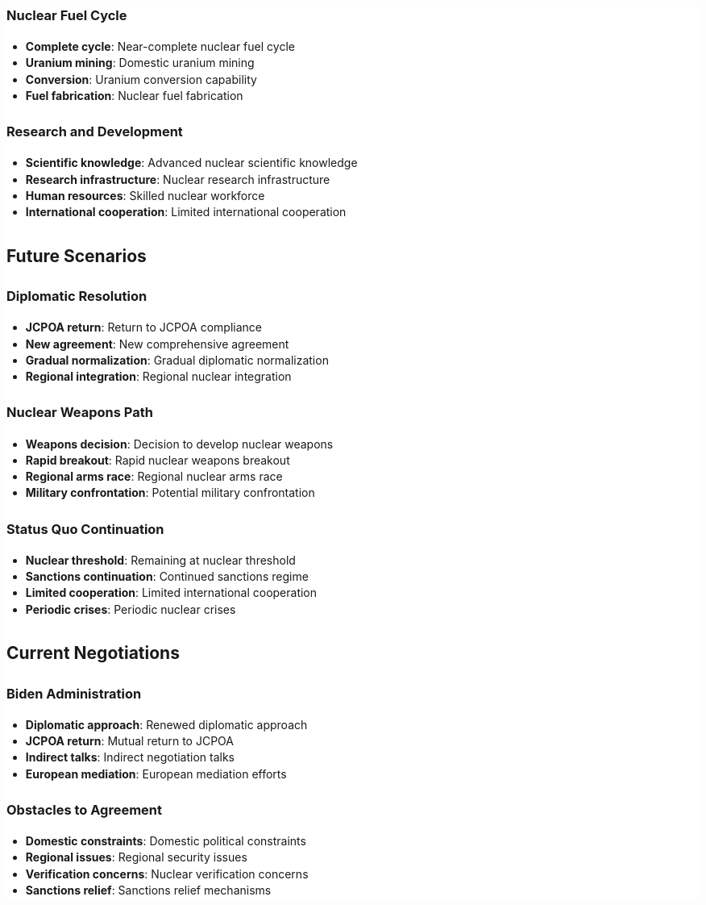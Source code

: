 ### Nuclear Fuel Cycle

- **Complete cycle**: Near-complete nuclear fuel cycle
- **Uranium mining**: Domestic uranium mining
- **Conversion**: Uranium conversion capability
- **Fuel fabrication**: Nuclear fuel fabrication

### Research and Development

- **Scientific knowledge**: Advanced nuclear scientific knowledge
- **Research infrastructure**: Nuclear research infrastructure
- **Human resources**: Skilled nuclear workforce
- **International cooperation**: Limited international cooperation

## Future Scenarios

### Diplomatic Resolution

- **JCPOA return**: Return to JCPOA compliance
- **New agreement**: New comprehensive agreement
- **Gradual normalization**: Gradual diplomatic normalization
- **Regional integration**: Regional nuclear integration

### Nuclear Weapons Path

- **Weapons decision**: Decision to develop nuclear weapons
- **Rapid breakout**: Rapid nuclear weapons breakout
- **Regional arms race**: Regional nuclear arms race
- **Military confrontation**: Potential military confrontation

### Status Quo Continuation

- **Nuclear threshold**: Remaining at nuclear threshold
- **Sanctions continuation**: Continued sanctions regime
- **Limited cooperation**: Limited international cooperation
- **Periodic crises**: Periodic nuclear crises

## Current Negotiations

### Biden Administration

- **Diplomatic approach**: Renewed diplomatic approach
- **JCPOA return**: Mutual return to JCPOA
- **Indirect talks**: Indirect negotiation talks
- **European mediation**: European mediation efforts

### Obstacles to Agreement

- **Domestic constraints**: Domestic political constraints
- **Regional issues**: Regional security issues
- **Verification concerns**: Nuclear verification concerns
- **Sanctions relief**: Sanctions relief mechanisms

